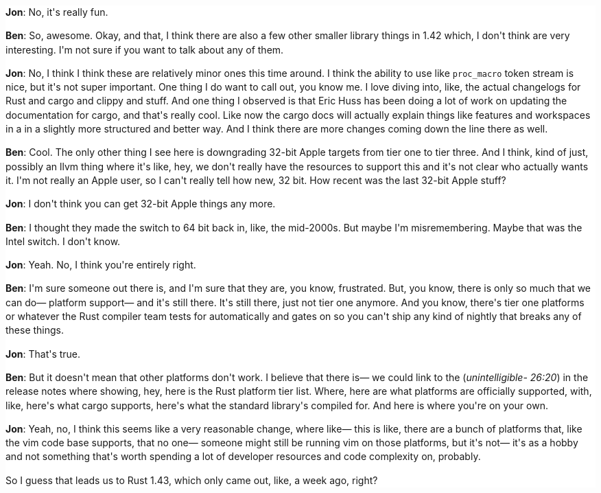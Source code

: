 __Jon__: No, it's really fun.

__Ben__: So, awesome. Okay, and that, I think there are also a few other smaller
library things in 1.42 which, I don't think are very interesting. I'm not
sure if you want to talk about any of them.

__Jon__: No, I think I think these are relatively minor ones this time around. I
think the ability to use like `proc_macro` token stream is nice, but it's
not super important. One thing I do want to call out, you know me. I love
diving into, like, the actual changelogs for Rust and cargo and clippy and
stuff. And one thing I observed is that Eric Huss has been doing a lot of
work on updating the documentation for cargo, and that's really cool. Like
now the cargo docs will actually explain things like features and workspaces
in a in a slightly more structured and better way. And I think there are
more changes coming down the line there as well.

__Ben__: Cool. The only other thing I see here is downgrading 32-bit Apple
targets from tier one to tier three. And I think, kind of just, possibly
an llvm thing where it's like, hey, we don't really have the resources to
support this and it's not clear who actually wants it. I'm not really an
Apple user, so I can't really tell how new, 32 bit. How recent was the last
32-bit Apple stuff?

__Jon__: I don't think you can get 32-bit Apple things any more.

__Ben__: I thought they made the switch to 64 bit back in, like, the
mid-2000s. But maybe I'm misremembering.  Maybe that was the Intel switch. I
don't know.

__Jon__: Yeah. No, I think you're entirely right.

__Ben__: I'm sure someone out there is, and I'm sure that they are, you know,
frustrated. But, you know, there is only so much that we can do— platform
support— and it's still there. It's still there, just not tier one anymore.
And you know, there's tier one platforms or whatever the Rust compiler team
tests for automatically and gates on so you can't ship any kind of nightly
that breaks any of these things.

__Jon__: That's true.

__Ben__: But it doesn't mean that other platforms don't work. I believe that
there is— we could link to the (_unintelligible- 26:20_) in the release
notes where showing, hey, here is the Rust platform tier list. Where, here
are what platforms are officially supported, with, like, here's what cargo
supports, here's what the standard library's compiled for. And here is where
you're on your own.

__Jon__: Yeah, no, I think this seems like a very reasonable change, where
like— this is like, there are a bunch of platforms that, like the vim code
base supports, that no one— someone might still be running vim on those
platforms, but it's not— it's as a hobby and not something that's worth
spending a lot of developer resources and code complexity on, probably.

So I guess that leads us to Rust 1.43, which only came out, like, a week
ago, right?
